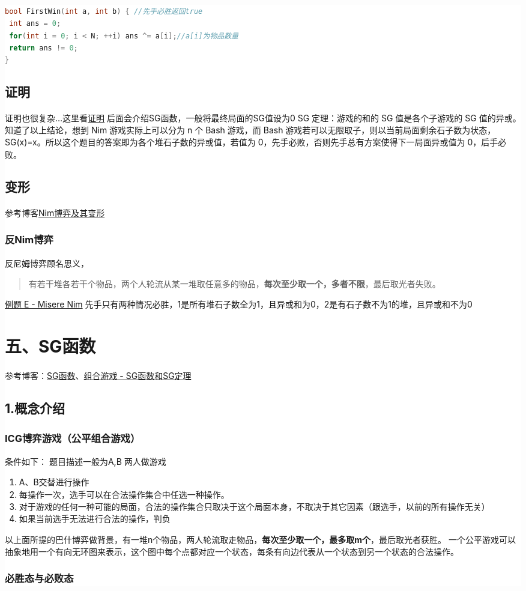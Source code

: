 ```cpp
bool FirstWin(int a, int b) { //先手必胜返回true
 int ans = 0;
 for(int i = 0; i < N; ++i) ans ^= a[i];//a[i]为物品数量
 return ans != 0;
}
```

## 证明

证明也很复杂…这里看[证明](https://blog.lordash.cf/posts/2aa44f65.html)
后面会介绍SG函数，一般将最终局面的SG值设为0
SG  定理：游戏的和的 SG 值是各个子游戏的 SG 值的异或。
知道了以上结论，想到 Nim 游戏实际上可以分为 n 个 Bash 游戏，而 Bash 游戏若可以无限取子，则以当前局面剩余石子数为状态，SG(x)=x。所以这个题目的答案即为各个堆石子数的异或值，若值为 0，先手必败，否则先手总有方案使得下一局面异或值为 0，后手必败。

## 变形

参考博客[Nim博弈及其变形](https://blog.csdn.net/clover_hxy/article/details/53818624?utm_medium=distribute.pc_relevant.none-task-blog-BlogCommendFromBaidu-1.channel_param&depth_1-utm_source=distribute.pc_relevant.none-task-blog-BlogCommendFromBaidu-1.channel_param)

### 反Nim博弈

反尼姆博弈顾名思义，

> 有若干堆各若干个物品，两个人轮流从某一堆取任意多的物品，**每次至少取一个，多者不限**，最后取光者失败。
>
[例题 E - Misere Nim](https://vjudge.net/contest/387724#problem/E)
先手只有两种情况必胜，1是所有堆石子数全为1，且异或和为0，2是有石子数不为1的堆，且异或和不为0

# 五、SG函数

参考博客：[SG函数](https://blog.lordash.cf/posts/266a09be.html)、[组合游戏 - SG函数和SG定理](https://blog.csdn.net/luomingjun12315/article/details/45555495)

## 1.概念介绍

### ICG博弈游戏（公平组合游戏）

条件如下： 题目描述一般为A,B 两人做游戏

 1. A、B交替进行操作
 2. 每操作一次，选手可以在合法操作集合中任选一种操作。
 3. 对于游戏的任何一种可能的局面，合法的操作集合只取决于这个局面本身，不取决于其它因素（跟选手，以前的所有操作无关）
 4. 如果当前选手无法进行合法的操作，判负

以上面所提的巴什博弈做背景，有一堆n个物品，两人轮流取走物品，**每次至少取一个，最多取m个**，最后取光者获胜。
一个公平游戏可以抽象地用一个有向无环图来表示，这个图中每个点都对应一个状态，每条有向边代表从一个状态到另一个状态的合法操作。

### 必胜态与必败态
